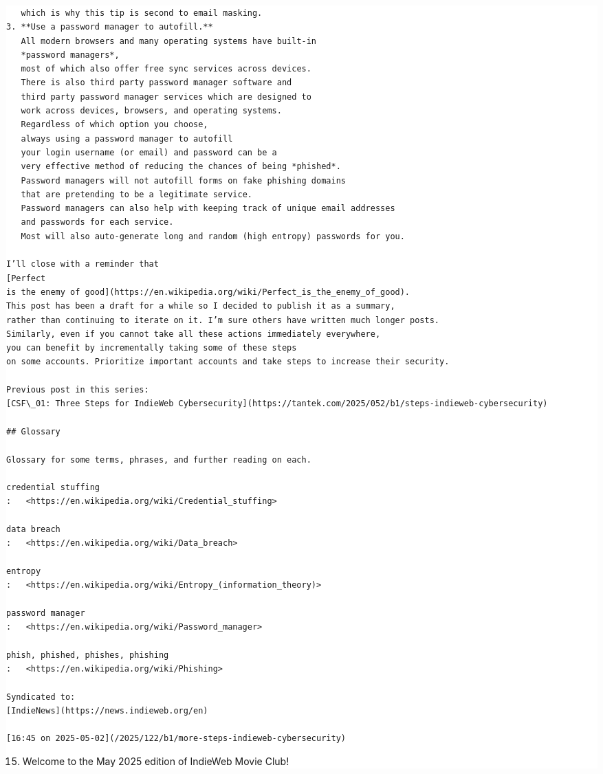        which is why this tip is second to email masking.
    3. **Use a password manager to autofill.**
       All modern browsers and many operating systems have built-in
       *password managers*,
       most of which also offer free sync services across devices.
       There is also third party password manager software and
       third party password manager services which are designed to
       work across devices, browsers, and operating systems.
       Regardless of which option you choose,
       always using a password manager to autofill
       your login username (or email) and password can be a
       very effective method of reducing the chances of being *phished*.
       Password managers will not autofill forms on fake phishing domains
       that are pretending to be a legitimate service.
       Password managers can also help with keeping track of unique email addresses
       and passwords for each service.
       Most will also auto-generate long and random (high entropy) passwords for you.

    I’ll close with a reminder that
    [Perfect
    is the enemy of good](https://en.wikipedia.org/wiki/Perfect_is_the_enemy_of_good).
    This post has been a draft for a while so I decided to publish it as a summary,
    rather than continuing to iterate on it. I’m sure others have written much longer posts.
    Similarly, even if you cannot take all these actions immediately everywhere,
    you can benefit by incrementally taking some of these steps
    on some accounts. Prioritize important accounts and take steps to increase their security.

    Previous post in this series:
    [CSF\_01: Three Steps for IndieWeb Cybersecurity](https://tantek.com/2025/052/b1/steps-indieweb-cybersecurity)

    ## Glossary

    Glossary for some terms, phrases, and further reading on each.

    credential stuffing
    :   <https://en.wikipedia.org/wiki/Credential_stuffing>

    data breach
    :   <https://en.wikipedia.org/wiki/Data_breach>

    entropy
    :   <https://en.wikipedia.org/wiki/Entropy_(information_theory)>

    password manager
    :   <https://en.wikipedia.org/wiki/Password_manager>

    phish, phished, phishes, phishing
    :   <https://en.wikipedia.org/wiki/Phishing>

    Syndicated to:
    [IndieNews](https://news.indieweb.org/en)

    [16:45 on 2025-05-02](/2025/122/b1/more-steps-indieweb-cybersecurity)
15. Welcome to the May 2025 edition of IndieWeb Movie Club!  
      